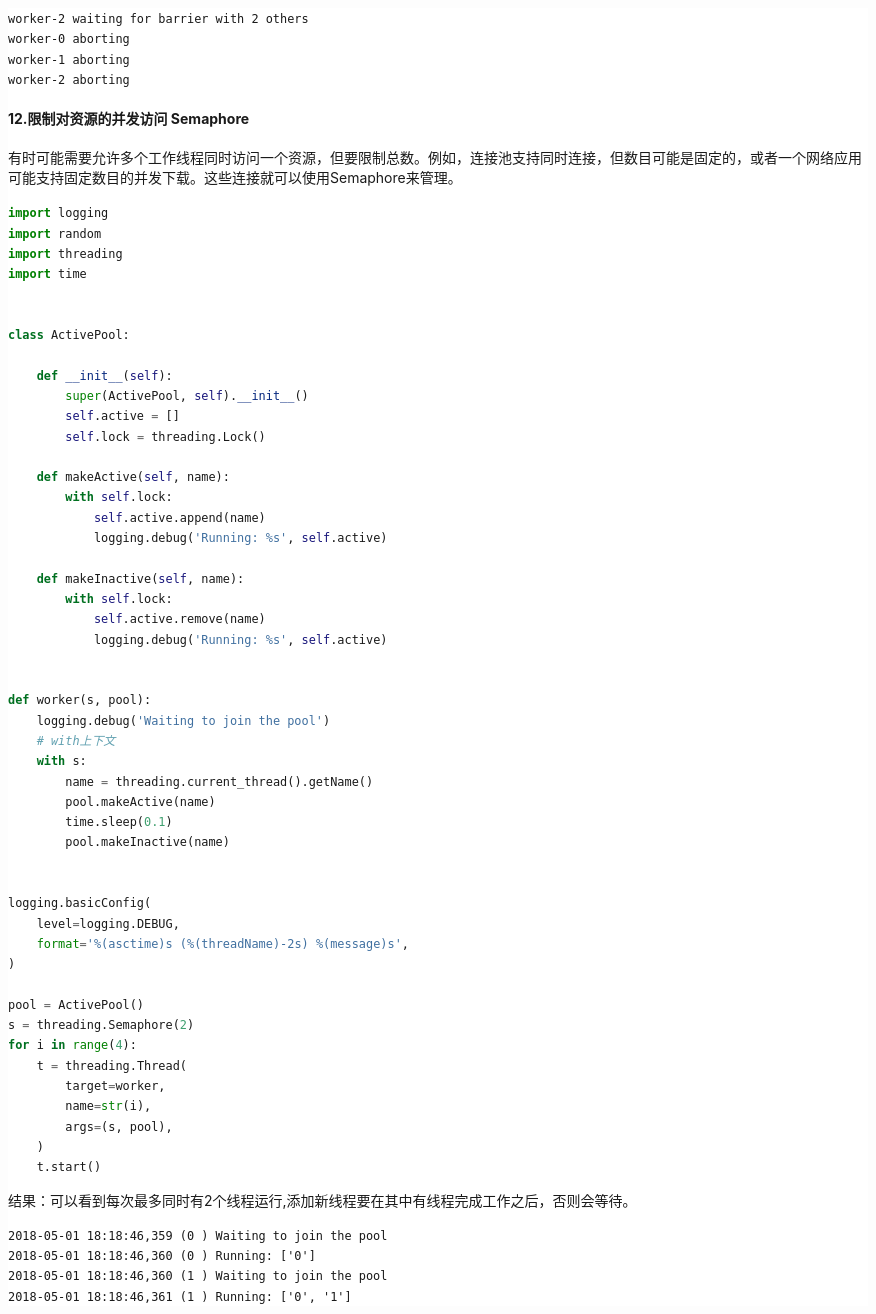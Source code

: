 ```w
worker-2 waiting for barrier with 2 others
worker-0 aborting
worker-1 aborting
worker-2 aborting
```
#### 12.限制对资源的并发访问 Semaphore
有时可能需要允许多个工作线程同时访问一个资源，但要限制总数。例如，连接池支持同时连接，但数目可能是固定的，或者一个网络应用可能支持固定数目的并发下载。这些连接就可以使用Semaphore来管理。
```python
import logging
import random
import threading
import time


class ActivePool:

    def __init__(self):
        super(ActivePool, self).__init__()
        self.active = []
        self.lock = threading.Lock()

    def makeActive(self, name):
        with self.lock:
            self.active.append(name)
            logging.debug('Running: %s', self.active)

    def makeInactive(self, name):
        with self.lock:
            self.active.remove(name)
            logging.debug('Running: %s', self.active)


def worker(s, pool):
    logging.debug('Waiting to join the pool')
    # with上下文
    with s:                      
        name = threading.current_thread().getName()
        pool.makeActive(name)
        time.sleep(0.1)
        pool.makeInactive(name)


logging.basicConfig(
    level=logging.DEBUG,
    format='%(asctime)s (%(threadName)-2s) %(message)s',
)

pool = ActivePool()
s = threading.Semaphore(2)
for i in range(4):
    t = threading.Thread(
        target=worker,
        name=str(i),
        args=(s, pool),
    )
    t.start()
```
结果：可以看到每次最多同时有2个线程运行,添加新线程要在其中有线程完成工作之后，否则会等待。
```w
2018-05-01 18:18:46,359 (0 ) Waiting to join the pool
2018-05-01 18:18:46,360 (0 ) Running: ['0']
2018-05-01 18:18:46,360 (1 ) Waiting to join the pool
2018-05-01 18:18:46,361 (1 ) Running: ['0', '1']
```